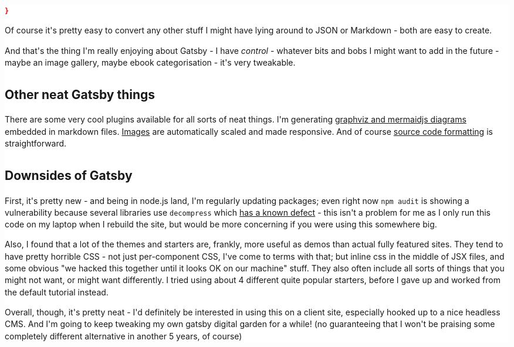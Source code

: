 ~~~bash
}
~~~
Of course it's pretty easy to convert any other stuff I might have lying around to JSON or Markdown - both are easy to create.

And that's the thing I'm really enjoying about Gatsby - I have _control_ - whatever bits and bobs I might want to add in the future - maybe an image gallery, maybe ebook categorisation - it's very tweakable.

## Other neat Gatsby things
There are some very cool plugins available for all sorts of neat things.  I'm generating [graphviz and mermaidjs diagrams](https://kornysietsma.github.io/digital-garden-sample/-/-/diary/2020-01-03-diagrams/) embedded in markdown files.  [Images](https://kornysietsma.github.io/digital-garden-sample/-/-/diary/2020-01-02-images/) are automatically scaled and made responsive.  And of course [source code formatting](https://kornysietsma.github.io/digital-garden-sample/-/-/diary/2020-03-14-demonstrating-source-code/) is straightforward.

## Downsides of Gatsby

First, it's pretty new - and being in node.js land, I'm regularly updating packages; even right now `npm audit` is showing a vulnerability because several libraries use `decompress` which [has a known defect](https://npmjs.com/advisories/1217) - this isn't a problem for me as I only run this code on my laptop when I rebuild the site, but would be more concerning if you were using this somewhere big.

Also, I found that a lot of the themes and starters are, frankly, more useful as demos than actual fully featured sites.  They tend to have pretty horrible CSS - not just per-component CSS, I've come to terms with that; but inline css in the middle of JSX files, and some obvious "we hacked this together until it looks OK on our machine" stuff.  They also often include all sorts of things that you might not want, or might want differently.  I tried using about 4 different quite popular starters, before I gave up and worked from the default tutorial instead.

Overall, though, it's pretty neat - I'd definitely be interested in using this on a client site, especially hooked up to a nice headless CMS.  And I'm going to keep tweaking my own gatsby digital garden for a while!  (no guaranteeing that I won't be praising some completely different alternative in another 5 years, of course)